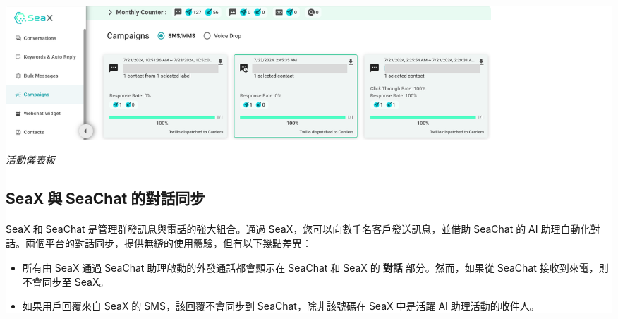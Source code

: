 <img width="80%" style="border-radius: 0.4rem" src="/images/seax/en/seax-agent-bulk-send/campaign-dashboard.png" alt="SeaX | Send out Campaign">
</a>

*活動儀表板*
</center>

## SeaX 與 SeaChat 的對話同步

SeaX 和 SeaChat 是管理群發訊息與電話的強大組合。通過 SeaX，您可以向數千名客戶發送訊息，並借助 SeaChat 的 AI 助理自動化對話。兩個平台的對話同步，提供無縫的使用體驗，但有以下幾點差異：

- 所有由 SeaX 通過 SeaChat 助理啟動的外發通話都會顯示在 SeaChat 和 SeaX 的 **對話** 部分。然而，如果從 SeaChat 接收到來電，則不會同步至 SeaX。

- 如果用戶回覆來自 SeaX 的 SMS，該回覆不會同步到 SeaChat，除非該號碼在 SeaX 中是活躍 AI 助理活動的收件人。
